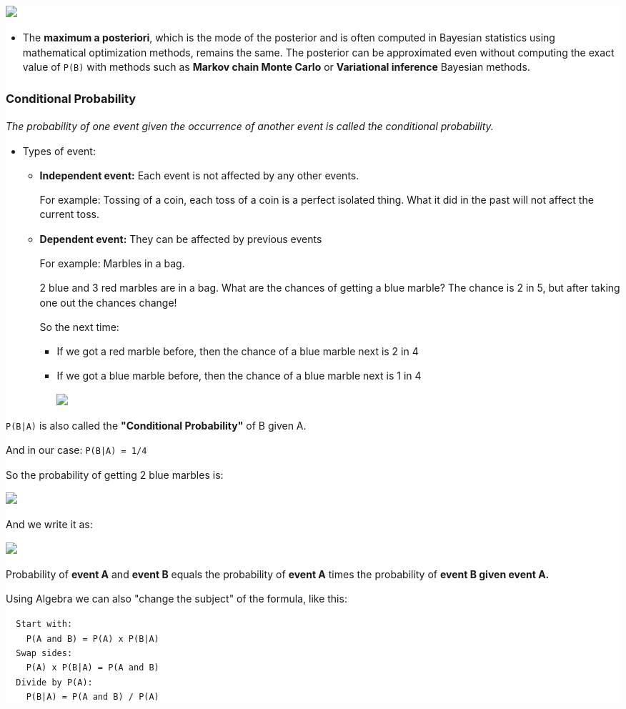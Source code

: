   <img src="https://wikimedia.org/api/rest_v1/media/math/render/svg/e1a83fc9b2788b4a72bbc4c90d06c67bb7e0fdae" width="60%" style="background:#FFFFFF;"/>

- The **maximum a posteriori**, which is the mode of the posterior and is often computed in Bayesian statistics using mathematical optimization methods, remains the same. The posterior can be approximated even without computing the exact value of `P(B)` with methods such as **Markov chain Monte Carlo** or **Variational inference** Bayesian methods.

### Conditional Probability

_The probability of one event given the occurrence of another event is called the conditional probability._

- Types of event:

  - **Independent event:** Each event is not affected by any other events.

    For example: Tossing of a coin, each toss of a coin is a perfect isolated thing. What it did in the past will not affect the current toss.

  - **Dependent event:** They can be affected by previous events

    For example: Marbles in a bag.

    2 blue and 3 red marbles are in a bag. What are the chances of getting a blue marble? The chance is 2 in 5, but after taking one out the chances change!

    So the next time:

    - If we got a red marble before, then the chance of a blue marble next is 2 in 4

    - If we got a blue marble before, then the chance of a blue marble next is 1 in 4

      <img src="https://www.mathsisfun.com/data/images/probability-marbles1.svg" width="60%"/>

`P(B|A)` is also called the **"Conditional Probability"** of B given A.

And in our case: `P(B|A) = 1/4`

So the probability of getting 2 blue marbles is:

  <img src="https://www.mathsisfun.com/data/images/probability-marbles-tree4.svg" />

And we write it as:

  <img src="https://www.mathsisfun.com/data/images/probability-independent-formula1.svg" />

Probability of **event A** and **event B** equals the probability of **event A** times the probability of **event B given event A.**

Using Algebra we can also "change the subject" of the formula, like this:

```
  Start with:
    P(A and B) = P(A) x P(B|A)
  Swap sides:
    P(A) x P(B|A) = P(A and B)
  Divide by P(A):
    P(B|A) = P(A and B) / P(A)
```
